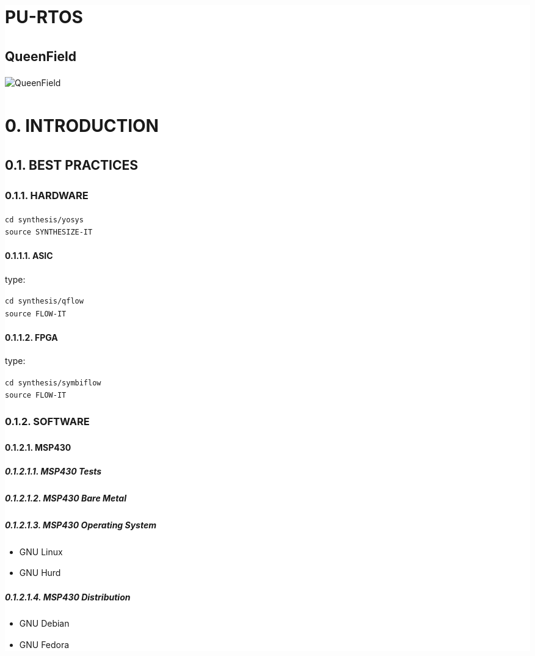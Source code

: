 # PU-RTOS
## QueenField

![QueenField](../master/icon.jpg)

# 0. INTRODUCTION

## 0.1. BEST PRACTICES

### 0.1.1. HARDWARE

```
cd synthesis/yosys
source SYNTHESIZE-IT
```

#### 0.1.1.1. ASIC

type:
```
cd synthesis/qflow
source FLOW-IT
```

#### 0.1.1.2. FPGA

type:
```
cd synthesis/symbiflow
source FLOW-IT
```

### 0.1.2. SOFTWARE

#### 0.1.2.1. MSP430

##### 0.1.2.1.1. MSP430 Tests

##### 0.1.2.1.2. MSP430 Bare Metal

##### 0.1.2.1.3. MSP430 Operating System

* GNU Linux

* GNU Hurd

##### 0.1.2.1.4. MSP430 Distribution

* GNU Debian

* GNU Fedora
